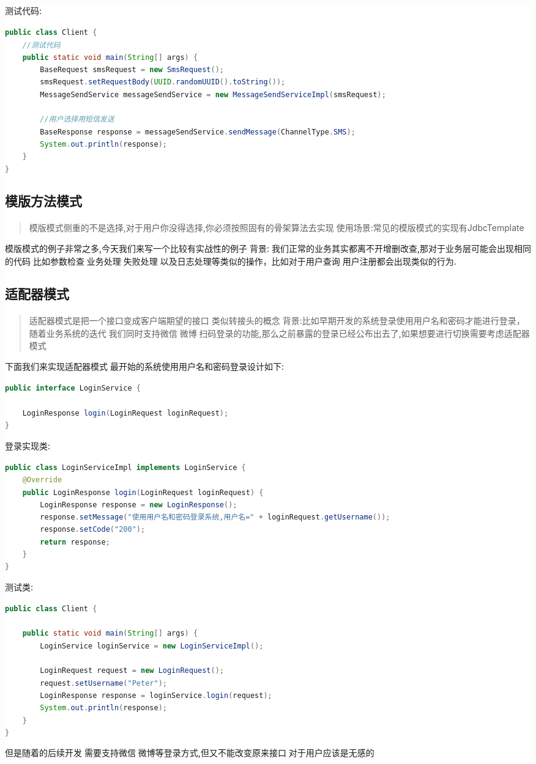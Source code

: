 测试代码:
```java
public class Client {
    //测试代码
    public static void main(String[] args) {
        BaseRequest smsRequest = new SmsRequest();
        smsRequest.setRequestBody(UUID.randomUUID().toString());
        MessageSendService messageSendService = new MessageSendServiceImpl(smsRequest);

        //用户选择用短信发送
        BaseResponse response = messageSendService.sendMessage(ChannelType.SMS);
        System.out.println(response);
    }
}
```

## 模版方法模式
> 模版模式侧重的不是选择,对于用户你没得选择,你必须按照固有的骨架算法去实现
使用场景:常见的模版模式的实现有JdbcTemplate

模版模式的例子非常之多,今天我们来写一个比较有实战性的例子
背景: 我们正常的业务其实都离不开增删改查,那对于业务层可能会出现相同的代码 比如参数检查 业务处理
失败处理 以及日志处理等类似的操作，比如对于用户查询 用户注册都会出现类似的行为.

## 适配器模式
> 适配器模式是把一个接口变成客户端期望的接口 类似转接头的概念
背景:比如早期开发的系统登录使用用户名和密码才能进行登录，随着业务系统的迭代 我们同时支持微信 微博
扫码登录的功能,那么之前暴露的登录已经公布出去了,如果想要进行切换需要考虑适配器模式

下面我们来实现适配器模式
最开始的系统使用用户名和密码登录设计如下:
```java
public interface LoginService {

    LoginResponse login(LoginRequest loginRequest);
}
```
登录实现类:

```java
public class LoginServiceImpl implements LoginService {
    @Override
    public LoginResponse login(LoginRequest loginRequest) {
        LoginResponse response = new LoginResponse();
        response.setMessage("使用用户名和密码登录系统,用户名=" + loginRequest.getUsername());
        response.setCode("200");
        return response;
    }
}
```
测试类:
```java
public class Client {

    public static void main(String[] args) {
        LoginService loginService = new LoginServiceImpl();

        LoginRequest request = new LoginRequest();
        request.setUsername("Peter");
        LoginResponse response = loginService.login(request);
        System.out.println(response);
    }
}
```
但是随着的后续开发 需要支持微信 微博等登录方式,但又不能改变原来接口 对于用户应该是无感的
